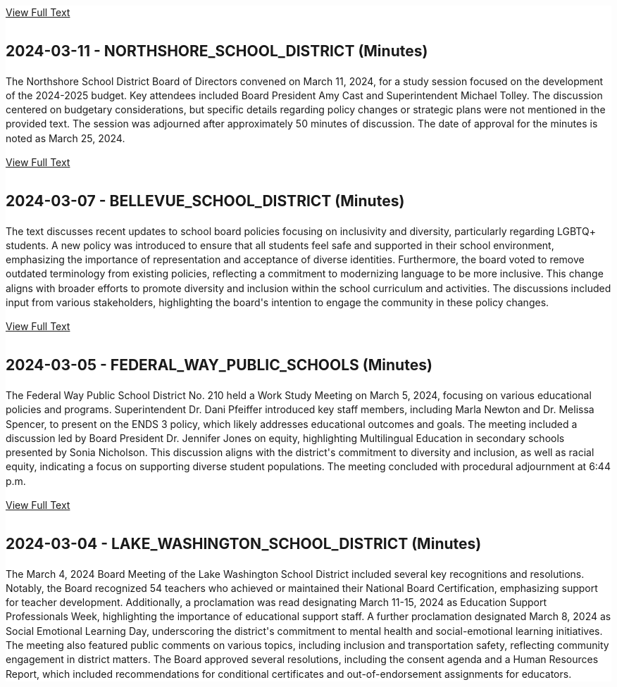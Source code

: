 [View Full Text](https://raw.githubusercontent.com/VoronoiPerspectives/WashingtonStateSchoolBoardExplorer/refs/heads/main/data/countries/usa/states/wa/counties/king/school_boards/kent_school_district/2024/2024-03-13-boardspecialmeetingworksession-minutes.txt)

## 2024-03-11 - NORTHSHORE_SCHOOL_DISTRICT (Minutes)

The Northshore School District Board of Directors convened on March 11, 2024, for a study session focused on the development of the 2024-2025 budget. Key attendees included Board President Amy Cast and Superintendent Michael Tolley. The discussion centered on budgetary considerations, but specific details regarding policy changes or strategic plans were not mentioned in the provided text. The session was adjourned after approximately 50 minutes of discussion. The date of approval for the minutes is noted as March 25, 2024.

[View Full Text](https://raw.githubusercontent.com/VoronoiPerspectives/WashingtonStateSchoolBoardExplorer/refs/heads/main/data/countries/usa/states/wa/counties/king/school_boards/northshore_school_district/2024/2024-03-11-minutes.txt)

## 2024-03-07 - BELLEVUE_SCHOOL_DISTRICT (Minutes)

The text discusses recent updates to school board policies focusing on inclusivity and diversity, particularly regarding LGBTQ+ students. A new policy was introduced to ensure that all students feel safe and supported in their school environment, emphasizing the importance of representation and acceptance of diverse identities. Furthermore, the board voted to remove outdated terminology from existing policies, reflecting a commitment to modernizing language to be more inclusive. This change aligns with broader efforts to promote diversity and inclusion within the school curriculum and activities. The discussions included input from various stakeholders, highlighting the board's intention to engage the community in these policy changes.

[View Full Text](https://raw.githubusercontent.com/VoronoiPerspectives/WashingtonStateSchoolBoardExplorer/refs/heads/main/data/countries/usa/states/wa/counties/king/school_boards/bellevue_school_district/2024/2024-03-07-approved-minutes.txt)

## 2024-03-05 - FEDERAL_WAY_PUBLIC_SCHOOLS (Minutes)

The Federal Way Public School District No. 210 held a Work Study Meeting on March 5, 2024, focusing on various educational policies and programs. Superintendent Dr. Dani Pfeiffer introduced key staff members, including Marla Newton and Dr. Melissa Spencer, to present on the ENDS 3 policy, which likely addresses educational outcomes and goals. The meeting included a discussion led by Board President Dr. Jennifer Jones on equity, highlighting Multilingual Education in secondary schools presented by Sonia Nicholson. This discussion aligns with the district's commitment to diversity and inclusion, as well as racial equity, indicating a focus on supporting diverse student populations. The meeting concluded with procedural adjournment at 6:44 p.m.

[View Full Text](https://raw.githubusercontent.com/VoronoiPerspectives/WashingtonStateSchoolBoardExplorer/refs/heads/main/data/countries/usa/states/wa/counties/king/school_boards/federal_way_public_schools/2024/2024-03-05-minutes.txt)

## 2024-03-04 - LAKE_WASHINGTON_SCHOOL_DISTRICT (Minutes)

The March 4, 2024 Board Meeting of the Lake Washington School District included several key recognitions and resolutions. Notably, the Board recognized 54 teachers who achieved or maintained their National Board Certification, emphasizing support for teacher development. Additionally, a proclamation was read designating March 11-15, 2024 as Education Support Professionals Week, highlighting the importance of educational support staff. A further proclamation designated March 8, 2024 as Social Emotional Learning Day, underscoring the district's commitment to mental health and social-emotional learning initiatives. The meeting also featured public comments on various topics, including inclusion and transportation safety, reflecting community engagement in district matters. The Board approved several resolutions, including the consent agenda and a Human Resources Report, which included recommendations for conditional certificates and out-of-endorsement assignments for educators.
